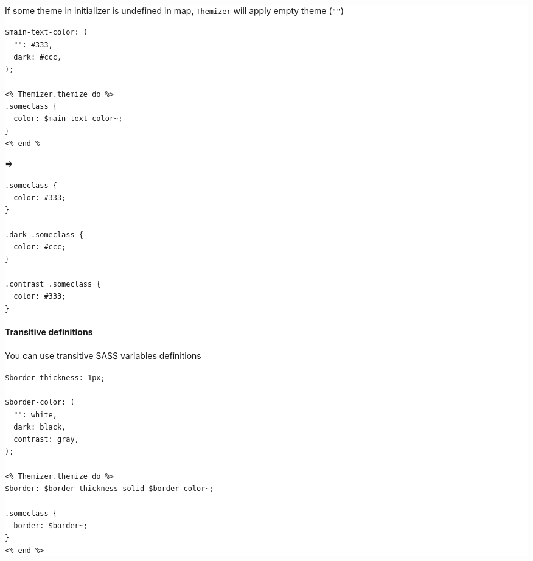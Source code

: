 If some theme in initializer is undefined in map, `Themizer` will apply empty theme (`""`)

```
$main-text-color: (
  "": #333,
  dark: #ccc,
);

<% Themizer.themize do %>
.someclass {
  color: $main-text-color~;
}
<% end %
```

=>


```
.someclass {
  color: #333;
}

.dark .someclass {
  color: #ccc;
}

.contrast .someclass {
  color: #333;
}
```

#### Transitive definitions

You can use transitive SASS variables definitions

```
$border-thickness: 1px;

$border-color: (
  "": white,
  dark: black,
  contrast: gray,
);

<% Themizer.themize do %>
$border: $border-thickness solid $border-color~;

.someclass {
  border: $border~;
}
<% end %>

```
